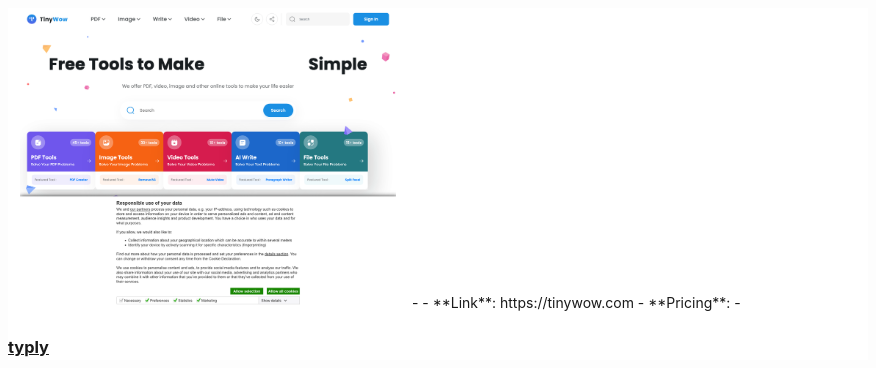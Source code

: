   <img src="media/TinyWow.png" width="400" height="300">
</a>
-    
- **Link**: https://tinywow.com
- **Pricing**: -

### [typly](https://typly.app)
<a href="https://typly.app">
